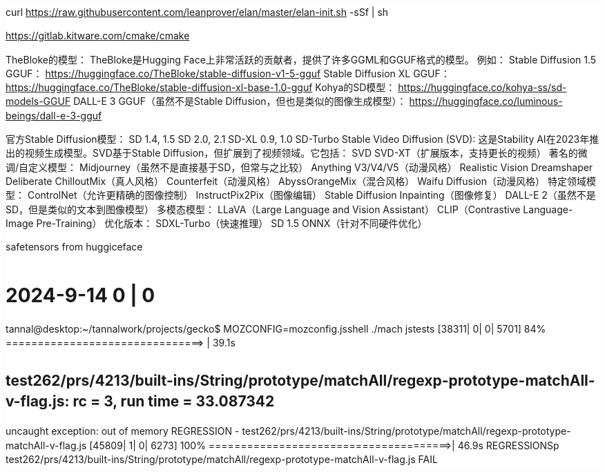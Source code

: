 curl https://raw.githubusercontent.com/leanprover/elan/master/elan-init.sh -sSf | sh

https://gitlab.kitware.com/cmake/cmake

TheBloke的模型：
TheBloke是Hugging Face上非常活跃的贡献者，提供了许多GGML和GGUF格式的模型。
例如：
Stable Diffusion 1.5 GGUF：
https://huggingface.co/TheBloke/stable-diffusion-v1-5-gguf
Stable Diffusion XL GGUF：
https://huggingface.co/TheBloke/stable-diffusion-xl-base-1.0-gguf
Kohya的SD模型：
https://huggingface.co/kohya-ss/sd-models-GGUF
DALL-E 3 GGUF（虽然不是Stable Diffusion，但也是类似的图像生成模型）：
https://huggingface.co/luminous-beings/dall-e-3-gguf

官方Stable Diffusion模型：
SD 1.4, 1.5
SD 2.0, 2.1
SD-XL 0.9, 1.0
SD-Turbo
Stable Video Diffusion (SVD):
这是Stability AI在2023年推出的视频生成模型。SVD基于Stable Diffusion，但扩展到了视频领域。它包括：
SVD
SVD-XT（扩展版本，支持更长的视频）
著名的微调/自定义模型：
Midjourney（虽然不是直接基于SD，但常与之比较）
Anything V3/V4/V5（动漫风格）
Realistic Vision
Dreamshaper
Deliberate
ChilloutMix（真人风格）
Counterfeit（动漫风格）
AbyssOrangeMix（混合风格）
Waifu Diffusion（动漫风格）
特定领域模型：
ControlNet（允许更精确的图像控制）
InstructPix2Pix（图像编辑）
Stable Diffusion Inpainting（图像修复）
DALL-E 2（虽然不是SD，但是类似的文本到图像模型）
多模态模型：
LLaVA（Large Language and Vision Assistant）
CLIP（Contrastive Language-Image Pre-Training）
优化版本：
SDXL-Turbo（快速推理）
SD 1.5 ONNX（针对不同硬件优化）

safetensors from huggiceface


# 2024-9-14 0 | 0

tannal@desktop:~/tannalwork/projects/gecko$ MOZCONFIG=mozconfig.jsshell ./mach jstests
[38311|    0|    0| 5701]  84% ===============================>       |  39.1s
## test262/prs/4213/built-ins/String/prototype/matchAll/regexp-prototype-matchAll-v-flag.js: rc = 3, run time = 33.087342
uncaught exception: out of memory
REGRESSION - test262/prs/4213/built-ins/String/prototype/matchAll/regexp-prototype-matchAll-v-flag.js
[45809|    1|    0| 6273] 100% ======================================>|  46.9s
REGRESSIONSp
    test262/prs/4213/built-ins/String/prototype/matchAll/regexp-prototype-matchAll-v-flag.js
FAIL